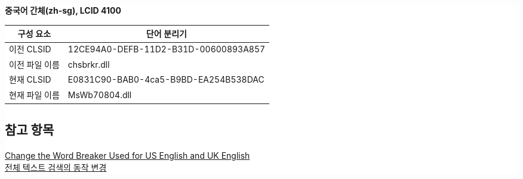  **중국어 간체(zh-sg), LCID 4100**  
  
|구성 요소|단어 분리기|  
|---------------|------------------|  
|이전 CLSID|12CE94A0-DEFB-11D2-B31D-00600893A857|  
|이전 파일 이름|chsbrkr.dll|  
|현재 CLSID|E0831C90-BAB0-4ca5-B9BD-EA254B538DAC|  
|현재 파일 이름|MsWb70804.dll|  
  
## <a name="see-also"></a>참고 항목  
 [Change the Word Breaker Used for US English and UK English](../../relational-databases/search/change-the-word-breaker-used-for-us-english-and-uk-english.md)   
 [전체 텍스트 검색의 동작 변경](/sql/database-engine/behavior-changes-to-full-text-search)
 
